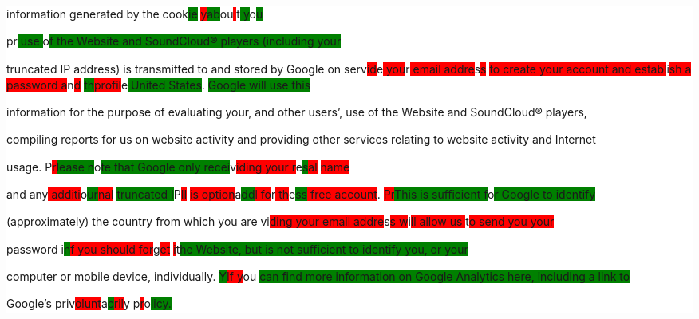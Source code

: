 
information generated by the coo</span>k<span style="background-color: green;">ie</span> <span style="background-color: red;">y</span><span style="background-color: green;">ab</span>ou<span style="background-color: red;"> </span>t<span style="background-color: green;"> y</span>o<span style="background-color: green;">u</span><span style="background-color: red;">


p</span>r<span style="background-color: green;"> use </span>o<span style="background-color: green;">f the Website and SoundCloud® players (including your


truncated IP address) is transmitted to and stored by Google on ser</span>v<span style="background-color: red;">id</span>e<span style="background-color: red;"> you</span>r<span style="background-color: red;"> email addre</span>s<span style="background-color: red;">s</span> <span style="background-color: red;">to create your account and establ</span>i<span style="background-color: red;">sh a password a</span>n<span style="background-color: red;">d</span> <span style="background-color: green;">th</span><span style="background-color: red;">profil</span>e<span style="background-color: green;"> United States</span>. <span style="background-color: green;">Google will use this


information for the purpose of evaluating your, and other users’, use of the Website and SoundCloud® players,


compiling reports for us on website activity and providing other services relating to website activity and Internet


usage. </span>P<span style="background-color: red;">r</span><span style="background-color: green;">lease n</span>o<span style="background-color: green;">te that Google only recei</span>v<span style="background-color: red;">iding your r</span>e<span style="background-color: green;">s</span><span style="background-color: red;">al</span> <span style="background-color: red;">name


and an</span>y<span style="background-color: red;"> additi</span>o<span style="background-color: green;">ur</span><span style="background-color: red;">nal</span> <span style="background-color: green;">truncated I</span>P<span style="background-color: red;">II</span> <span style="background-color: red;">is option</span>a<span style="background-color: green;">dd</span><span style="background-color: red;">l fo</span>r<span style="background-color: red;"> th</span>e<span style="background-color: green;">ss</span><span style="background-color: red;"> free account</span>. <span style="background-color: red;">Pr</span><span style="background-color: green;">This is sufficient f</span>o<span style="background-color: green;">r Google to identify


(approximately) the country from which you are </span>vi<span style="background-color: red;">ding your email addre</span>s<span style="background-color: red;">s w</span>i<span style="background-color: red;">ll allow us </span>t<span style="background-color: red;">o send you your


password </span>i<span style="background-color: green;">n</span><span style="background-color: red;">f you should for</span>g<span style="background-color: red;">et</span> <span style="background-color: red;">i</span>t<span style="background-color: green;">he Website, but is not sufficient to identify you, or your


computer or mobile device, individually</span>. <span style="background-color: green;">Y</span><span style="background-color: red;">If y</span>ou <span style="background-color: green;">can find more information on Google Analytics here, including a link to


Google’s pri</span>v<span style="background-color: red;">olunt</span>a<span style="background-color: green;">c</span><span style="background-color: red;">ril</span>y p<span style="background-color: red;">r</span>o<span style="background-color: green;">licy.
